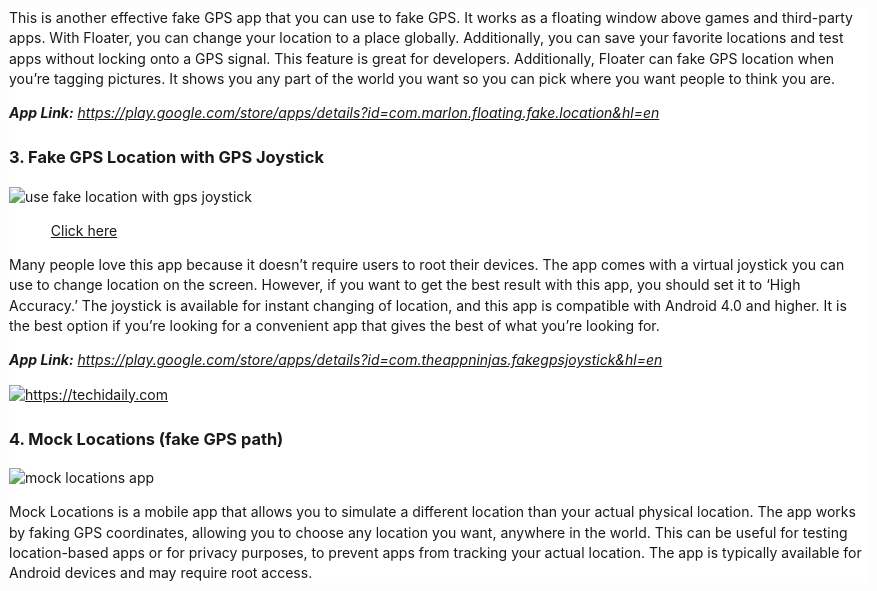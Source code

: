 This is another effective fake GPS app that you can use to fake GPS. It works as a floating window above games and third-party apps. With Floater, you can change your location to a place globally. Additionally, you can save your favorite locations and test apps without locking onto a GPS signal. This feature is great for developers. Additionally, Floater can fake GPS location when you’re tagging pictures. It shows you any part of the world you want so you can pick where you want people to think you are.

_**App Link:** <https://play.google.com/store/apps/details?id=com.marlon.floating.fake.location&hl=en>_

### 3\. Fake GPS Location with GPS Joystick

![use fake location with gps joystick](https://images.wondershare.com/drfone/article/2022/05/how-to-fake-gps-android-without-mock-location-6.jpg)


<span id="1770544">
					<video width="240" height="480" style="cursor:pointer"
           poster="//a.impactradius-go.com/display-clicktoplayimage/1770544.png"
           onclick="if(!this.playClicked){this.play();this.setAttribute('controls',true);this.playClicked=true;}">
	   <source src="//a.impactradius-go.com/display-ad/20702-1770544">
	   <img src="//a.impactradius-go.com/display-clicktoplayimage/1770544.png" style="border: none; height: 100%; width: 100%; object-fit: contain">
	</video>
	<div style="width:150px;text-align:center"><a href="javascript:window.open(decodeURIComponent('https%3A%2F%2Ftokenmetrics.sjv.io%2Fc%2F5597632%2F1770544%2F20702'), '_blank');void(0);">Click here</a></div>
</span>
<img height="0" width="0" src="https://imp.pxf.io/i/5597632/1770544/20702" style="position:absolute;visibility:hidden;" border="0" />

Many people love this app because it doesn’t require users to root their devices. The app comes with a virtual joystick you can use to change location on the screen. However, if you want to get the best result with this app, you should set it to ‘High Accuracy.’ The joystick is available for instant changing of location, and this app is compatible with Android 4.0 and higher. It is the best option if you’re looking for a convenient app that gives the best of what you’re looking for.

_**App Link:** <https://play.google.com/store/apps/details?id=com.theappninjas.fakegpsjoystick&hl=en>_


<a href="https://imp.i357552.net/c/5597632/863035/11832" target="_top" id="863035">
  <img src="//a.impactradius-go.com/display-ad/11832-863035" border="0" alt="https://techidaily.com" width="728" height="90"/>
</a>
<img height="0" width="0" src="https://imp.i357552.net/i/5597632/863035/11832" style="position:absolute;visibility:hidden;" border="0" />

### 4\. Mock Locations (fake GPS path)

![mock locations app](https://images.wondershare.com/drfone/article/2023/05/how-to-fake-gps-android-without-mock-location-01.jpg)

Mock Locations is a mobile app that allows you to simulate a different location than your actual physical location. The app works by faking GPS coordinates, allowing you to choose any location you want, anywhere in the world. This can be useful for testing location-based apps or for privacy purposes, to prevent apps from tracking your actual location. The app is typically available for Android devices and may require root access.
